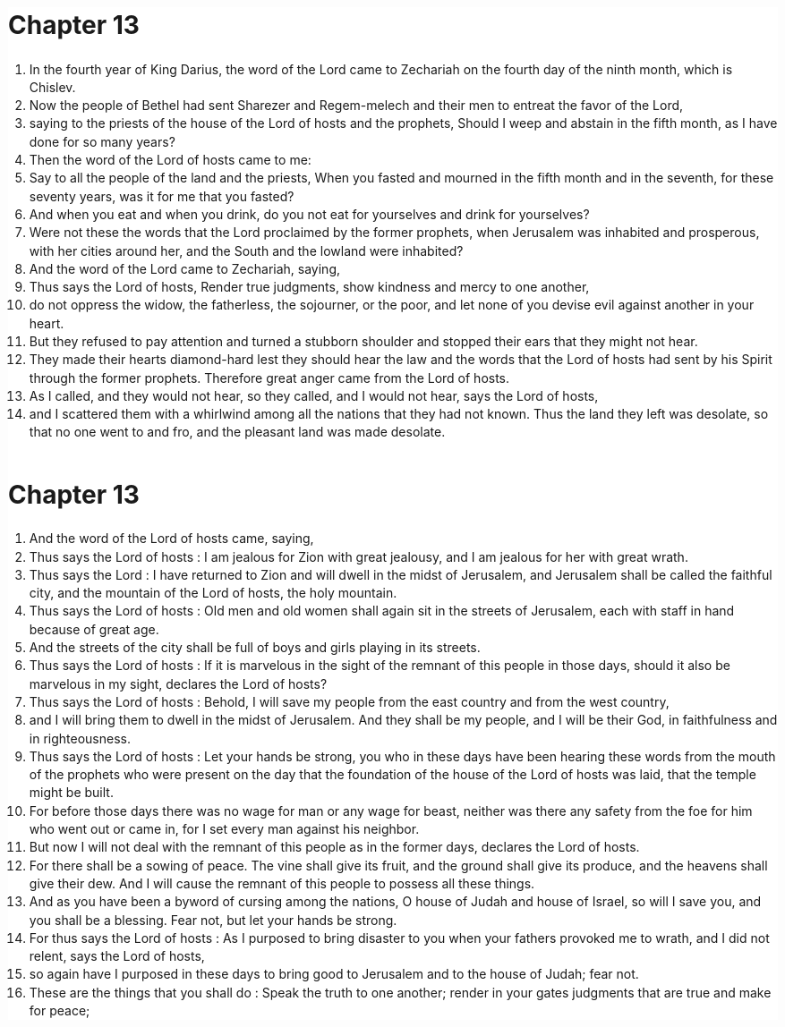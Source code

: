 # Chapter 13

1. In the fourth year of King Darius, the word of the Lord came to Zechariah on the fourth day of the ninth month, which is Chislev.
2. Now the people of Bethel had sent Sharezer and Regem-melech and their men to entreat the favor of the Lord,
3. saying to the priests of the house of the Lord of hosts and the prophets, Should I weep and abstain in the fifth month, as I have done for so many years?
4. Then the word of the Lord of hosts came to me:
5. Say to all the people of the land and the priests, When you fasted and mourned in the fifth month and in the seventh, for these seventy years, was it for me that you fasted?
6. And when you eat and when you drink, do you not eat for yourselves and drink for yourselves?
7. Were not these the words that the Lord proclaimed by the former prophets, when Jerusalem was inhabited and prosperous, with her cities around her, and the South and the lowland were inhabited?
8. And the word of the Lord came to Zechariah, saying,
9. Thus says the Lord of hosts, Render true judgments, show kindness and mercy to one another,
10. do not oppress the widow, the fatherless, the sojourner, or the poor, and let none of you devise evil against another in your heart.
11. But they refused to pay attention and turned a stubborn shoulder and stopped their ears that they might not hear.
12. They made their hearts diamond-hard lest they should hear the law and the words that the Lord of hosts had sent by his Spirit through the former prophets. Therefore great anger came from the Lord of hosts.
13. As I called, and they would not hear, so they called, and I would not hear, says the Lord of hosts,
14. and I scattered them with a whirlwind among all the nations that they had not known. Thus the land they left was desolate, so that no one went to and fro, and the pleasant land was made desolate.

# Chapter 13

1. And the word of the Lord of hosts came, saying,
2. Thus says the Lord of hosts : I am jealous for Zion with great jealousy, and I am jealous for her with great wrath.
3. Thus says the Lord : I have returned to Zion and will dwell in the midst of Jerusalem, and Jerusalem shall be called the faithful city, and the mountain of the Lord of hosts, the holy mountain.
4. Thus says the Lord of hosts : Old men and old women shall again sit in the streets of Jerusalem, each with staff in hand because of great age.
5. And the streets of the city shall be full of boys and girls playing in its streets.
6. Thus says the Lord of hosts : If it is marvelous in the sight of the remnant of this people in those days, should it also be marvelous in my sight, declares the Lord of hosts?
7. Thus says the Lord of hosts : Behold, I will save my people from the east country and from the west country,
8. and I will bring them to dwell in the midst of Jerusalem. And they shall be my people, and I will be their God, in faithfulness and in righteousness.
9. Thus says the Lord of hosts : Let your hands be strong, you who in these days have been hearing these words from the mouth of the prophets who were present on the day that the foundation of the house of the Lord of hosts was laid, that the temple might be built.
10. For before those days there was no wage for man or any wage for beast, neither was there any safety from the foe for him who went out or came in, for I set every man against his neighbor.
11. But now I will not deal with the remnant of this people as in the former days, declares the Lord of hosts.
12. For there shall be a sowing of peace. The vine shall give its fruit, and the ground shall give its produce, and the heavens shall give their dew. And I will cause the remnant of this people to possess all these things.
13. And as you have been a byword of cursing among the nations, O house of Judah and house of Israel, so will I save you, and you shall be a blessing. Fear not, but let your hands be strong.
14. For thus says the Lord of hosts : As I purposed to bring disaster to you when your fathers provoked me to wrath, and I did not relent, says the Lord of hosts,
15. so again have I purposed in these days to bring good to Jerusalem and to the house of Judah; fear not.
16. These are the things that you shall do : Speak the truth to one another; render in your gates judgments that are true and make for peace;